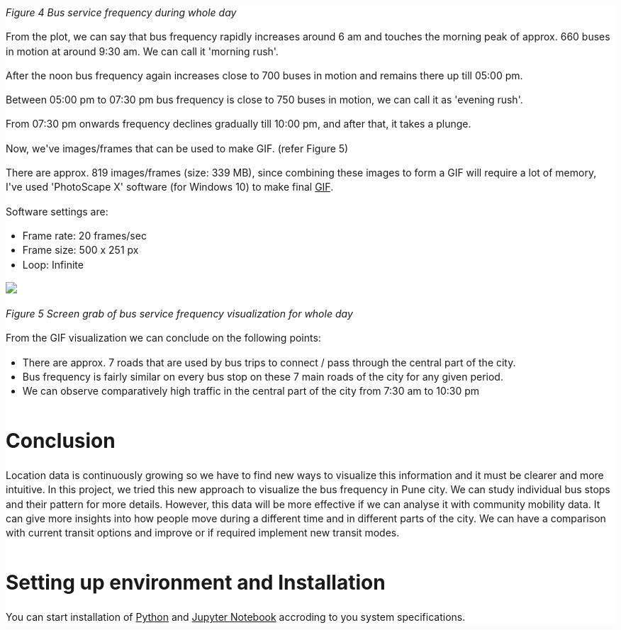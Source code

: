 _Figure 4 Bus service frequency during whole day_

From the plot, we can say that bus frequency rapidly increases around 6 am and touches the morning peak of approx. 660 buses in motion at around 9:30 am. We can call it &#39;morning rush&#39;.

After the noon bus frequency again increases close to 700 buses in motion and remains there up till 05:00 pm.

Between 05:00 pm to 07:30 pm bus frequency is close to 750 buses in motion, we can call it as &#39;evening rush&#39;.

From 07:30 pm onwards frequency declines gradually till 10:00 pm, and after that, it takes a plunge.

Now, we&#39;ve images/frames that can be used to make GIF. (refer Figure 5)

There are approx. 819 images/frames (size: 339 MB), since combining these images to form a GIF will require a lot of memory, I&#39;ve used &#39;PhotoScape X&#39; software (for Windows 10) to make final [GIF](https://github.com/2020mt93213/Pune_BusRoutes/blob/main/00_Ntbk_Resources/01_DataAnalysis/02_Final_GIF/BusesInMotion_20190802.gif).

Software settings are:

- Frame rate: 20 frames/sec
- Frame size: 500 x 251 px
- Loop: Infinite

![](https://github.com/2020mt93213/Pune_BusRoutes/blob/main/00_Ntbk_Resources/01_DataAnalysis/02_Final_GIF/BusesInMotion_20190802.gif)

_Figure 5 Screen grab of bus service frequency visualization for whole day_

From the GIF visualization we can conclude on the following points:

- There are approx. 7 roads that are used by bus trips to connect / pass through the central part of the city.
- Bus frequency is fairly similar on every bus stop on these 7 main roads of the city for any given period.
- We can observe comparatively high traffic in the central part of the city from 7:30 am to 10:30 pm

# Conclusion

Location data is continuously growing so we have to find new ways to visualize this information and it must be clearer and more intuitive. In this project, we tried this new approach to visualize the bus frequency in Pune city. We can study individual bus stops and their pattern for more details. However, this data will be more effective if we can analyse it with community mobility data. It can give more insights into how people move during a different time and in different parts of the city. We can have a comparison with current transit options and improve or if required implement new transit modes.

# Setting up environment and Installation
You can start installation of [Python](https://www.python.org/) and [Jupyter Notebook](https://jupyter.org/) accroding to you system specifications.
